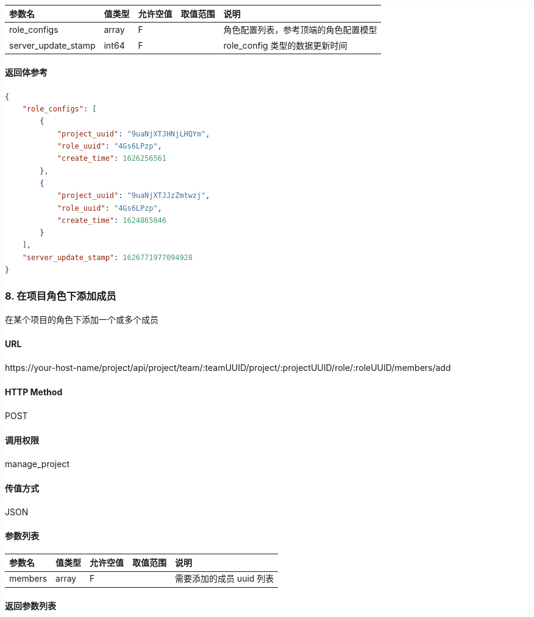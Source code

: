 | 参数名                | 值类型 | 允许空值 | 取值范围    | 说明                                              |
| :-------------------- | :----- | :------- | :-------| :------------------------------------------------ |
| role_configs          | array  | F        |         | 角色配置列表，参考顶端的角色配置模型              |
| server_update_stamp   | int64  | F        |         | role_config 类型的数据更新时间                    |

#### 返回体参考

```json
{
    "role_configs": [
        {
            "project_uuid": "9uaNjXTJHNjLHQYm",
            "role_uuid": "4Gs6LPzp",
            "create_time": 1626256561
        },
        {
            "project_uuid": "9uaNjXTJJzZmtwzj",
            "role_uuid": "4Gs6LPzp",
            "create_time": 1624865046
        }
    ],
    "server_update_stamp": 1626771977094928
}
```


### 8. 在项目角色下添加成员

在某个项目的角色下添加一个或多个成员

#### URL

https://your-host-name/project/api/project/team/:teamUUID/project/:projectUUID/role/:roleUUID/members/add

#### HTTP Method

POST

#### 调用权限

manage_project

#### 传值方式

JSON

#### 参数列表

| 参数名          | 值类型 | 允许空值 | 取值范围    | 说明                                              |
| :-------------- | :----- | :------- | :-------| :------------------------------------------------ |
| members    	  | array  | F        |         | 需要添加的成员 uuid 列表                          |

#### 返回参数列表
